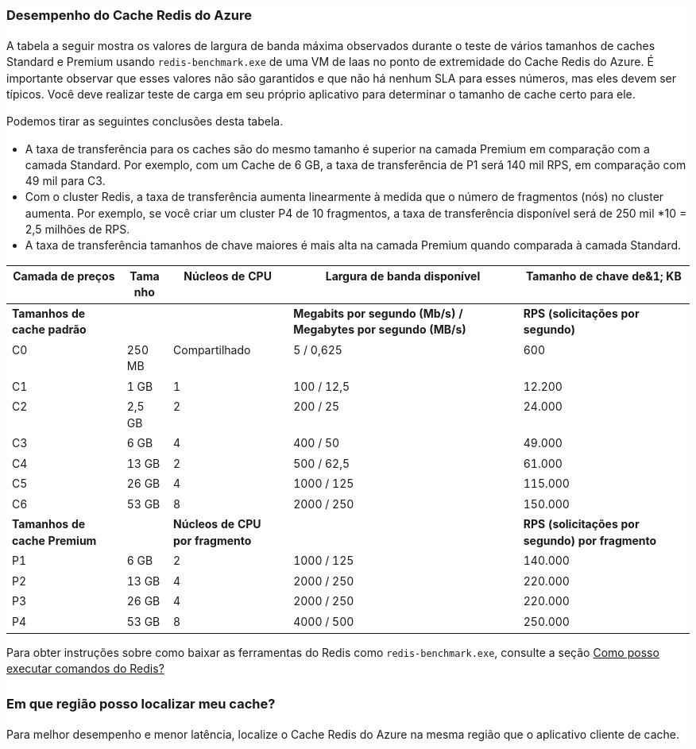 <a name="cache-performance"></a>

### <a name="azure-redis-cache-performance"></a>Desempenho do Cache Redis do Azure
A tabela a seguir mostra os valores de largura de banda máxima observados durante o teste de vários tamanhos de caches Standard e Premium usando `redis-benchmark.exe` de uma VM de Iaas no ponto de extremidade do Cache Redis do Azure. É importante observar que esses valores não são garantidos e que não há nenhum SLA para esses números, mas eles devem ser típicos. Você deve realizar teste de carga em seu próprio aplicativo para determinar o tamanho de cache certo para ele.

Podemos tirar as seguintes conclusões desta tabela.

* A taxa de transferência para os caches são do mesmo tamanho é superior na camada Premium em comparação com a camada Standard. Por exemplo, com um Cache de 6 GB, a taxa de transferência de P1 será 140 mil RPS, em comparação com 49 mil para C3.
* Com o cluster Redis, a taxa de transferência aumenta linearmente à medida que o número de fragmentos (nós) no cluster aumenta. Por exemplo, se você criar um cluster P4 de 10 fragmentos, a taxa de transferência disponível será de 250 mil *10 = 2,5 milhões de RPS.
* A taxa de transferência tamanhos de chave maiores é mais alta na camada Premium quando comparada à camada Standard.

| Camada de preços | Tamanho | Núcleos de CPU | Largura de banda disponível | Tamanho de chave de&1; KB |
| --- | --- | --- | --- | --- |
| **Tamanhos de cache padrão** | | |**Megabits por segundo (Mb/s) / Megabytes por segundo (MB/s)** |**RPS (solicitações por segundo)** |
| C0 |250 MB |Compartilhado |5 / 0,625 |600 |
| C1 |1 GB |1 |100 / 12,5 |12.200 |
| C2 |2,5 GB |2 |200 / 25 |24.000 |
| C3 |6 GB |4 |400 / 50 |49.000 |
| C4 |13 GB |2 |500 / 62,5 |61.000 |
| C5 |26 GB |4 |1000 / 125 |115.000 |
| C6 |53 GB |8 |2000 / 250 |150.000 |
| **Tamanhos de cache Premium** | |**Núcleos de CPU por fragmento** | |**RPS (solicitações por segundo) por fragmento** |
| P1 |6 GB |2 |1000 / 125 |140.000 |
| P2 |13 GB |4 |2000 / 250 |220.000 |
| P3 |26 GB |4 |2000 / 250 |220.000 |
| P4 |53 GB |8 |4000 / 500 |250.000 |

Para obter instruções sobre como baixar as ferramentas do Redis como `redis-benchmark.exe`, consulte a seção [Como posso executar comandos do Redis?](#cache-commands)

<a name="cache-region"></a>

### <a name="in-what-region-should-i-locate-my-cache"></a>Em que região posso localizar meu cache?
Para melhor desempenho e menor latência, localize o Cache Redis do Azure na mesma região que o aplicativo cliente de cache.
